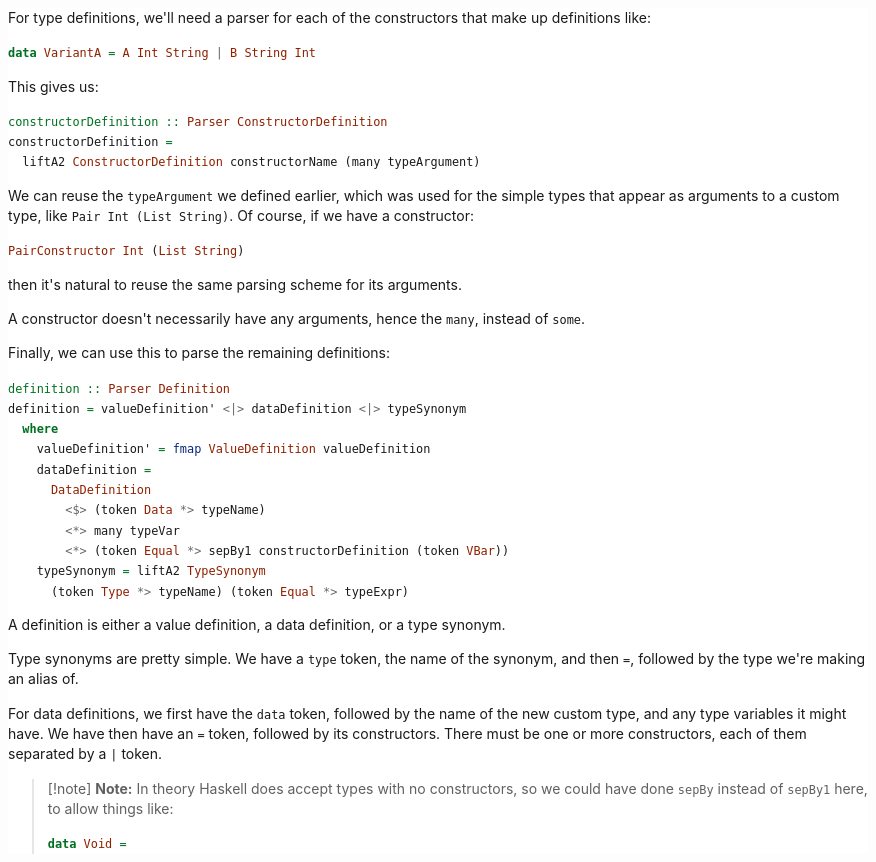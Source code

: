 For type definitions, we'll need a parser for each of the constructors that make
up definitions like:

```haskell
data VariantA = A Int String | B String Int
```

This gives us:

```haskell
constructorDefinition :: Parser ConstructorDefinition
constructorDefinition =
  liftA2 ConstructorDefinition constructorName (many typeArgument)
```

We can reuse the `typeArgument` we defined earlier, which was
used for the simple types that appear as arguments to a custom type,
like `Pair Int (List String)`. Of course, if we have a constructor:

```haskell
PairConstructor Int (List String)
```

then it's natural to reuse the same parsing scheme for its arguments.

A constructor doesn't necessarily have any arguments, hence the `many`,
instead of `some`.

Finally, we can use this to parse the remaining definitions:

```haskell
definition :: Parser Definition
definition = valueDefinition' <|> dataDefinition <|> typeSynonym
  where
    valueDefinition' = fmap ValueDefinition valueDefinition
    dataDefinition =
      DataDefinition
        <$> (token Data *> typeName)
        <*> many typeVar
        <*> (token Equal *> sepBy1 constructorDefinition (token VBar))
    typeSynonym = liftA2 TypeSynonym
      (token Type *> typeName) (token Equal *> typeExpr)
```

A definition is either a value definition, a data definition,
or a type synonym.

Type synonyms are pretty simple. We have a `type` token, the
name of the synonym, and then `=`, followed by the type we're making
an alias of.

For data definitions, we first have the `data` token, followed by the
name of the new custom type, and any type variables it might have.
We have then have an `=` token, followed by its constructors. There
must be one or more constructors, each of them separated by a `|` token.

> [!note] **Note:**
> In theory Haskell does accept types with no constructors, so
> we could have done `sepBy` instead of `sepBy1` here, to allow things like:
> 
> ```haskell
> data Void =
> ```

